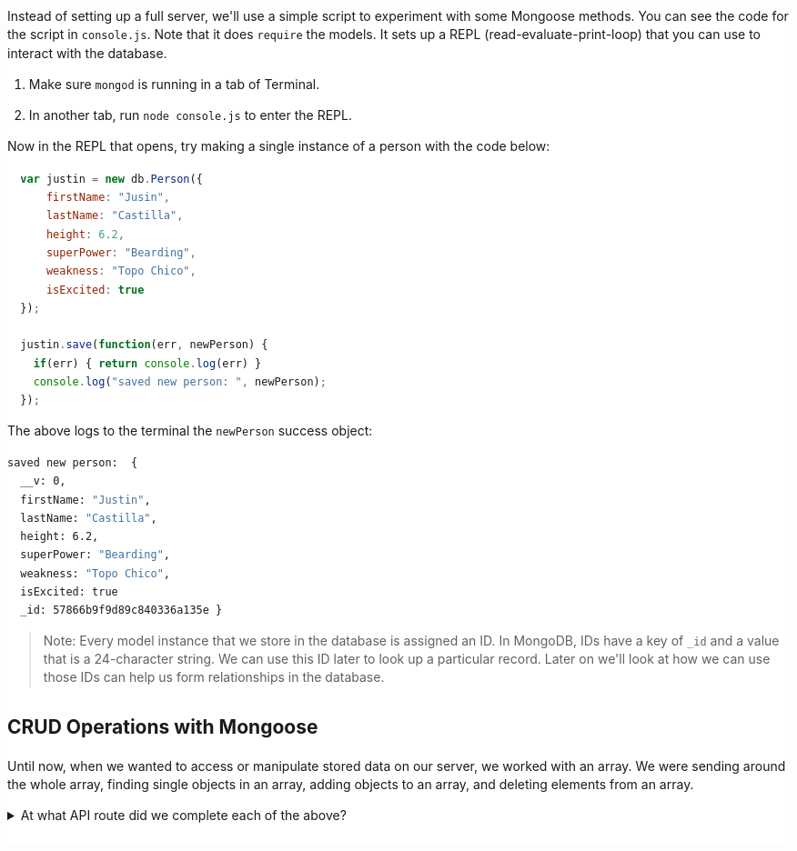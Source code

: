 Instead of setting up a full server, we'll use a simple script to experiment with some Mongoose methods.  You can see the code for the script in `console.js`. Note that it does `require` the models. It sets up a REPL (read-evaluate-print-loop) that you can use to interact with the database.  

1. Make sure `mongod` is running in a tab of Terminal.

2. In another tab, run `node console.js` to enter the REPL.  

Now in the REPL that opens, try making a single instance of a person with the code below:

```js
  var justin = new db.Person({
      firstName: "Jusin",
      lastName: "Castilla",
      height: 6.2,
      superPower: "Bearding",
      weakness: "Topo Chico",
      isExcited: true
  });

  justin.save(function(err, newPerson) {
    if(err) { return console.log(err) }
    console.log("saved new person: ", newPerson);
  });
```

The above logs to the terminal the `newPerson` success object:

```bash
saved new person:  {
  __v: 0,
  firstName: "Justin",
  lastName: "Castilla",
  height: 6.2,
  superPower: "Bearding",
  weakness: "Topo Chico",
  isExcited: true
  _id: 57866b9f9d89c840336a135e }

```

> Note: Every model instance that we store in the database is assigned an ID. In MongoDB, IDs have a key of `_id` and a value that is a 24-character string.  We can use this ID later to look up a particular record. Later on we'll look at how we can use those IDs can help us form relationships in the database.

## CRUD Operations with Mongoose

Until now, when we wanted to access or manipulate stored data on our server, we worked with an array. We were sending around the whole array, finding single objects in an array, adding objects to an array, and deleting elements from an array.

<details><summary>At what API route did we complete each of the above?</summary></details>
<br>

